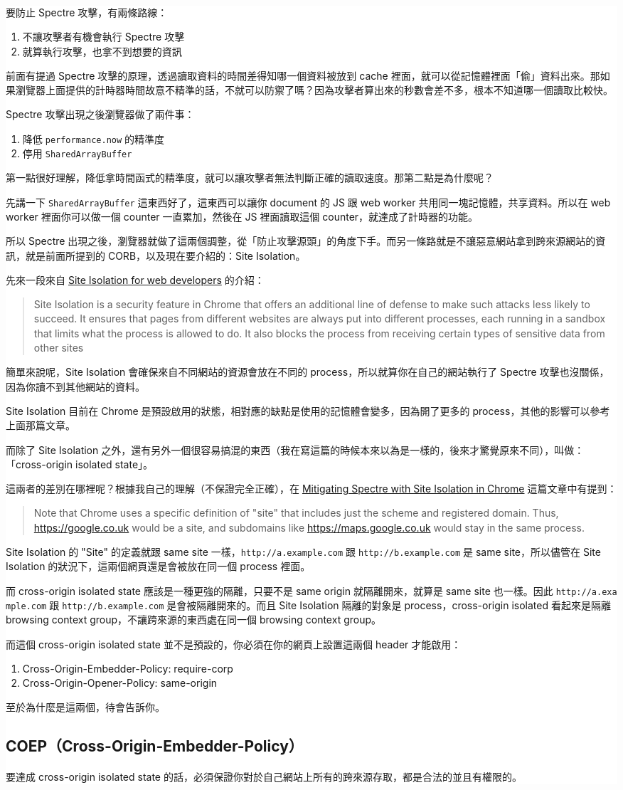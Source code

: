 要防止 Spectre 攻擊，有兩條路線：

1. 不讓攻擊者有機會執行 Spectre 攻擊
2. 就算執行攻擊，也拿不到想要的資訊

前面有提過 Spectre 攻擊的原理，透過讀取資料的時間差得知哪一個資料被放到 cache 裡面，就可以從記憶體裡面「偷」資料出來。那如果瀏覽器上面提供的計時器時間故意不精準的話，不就可以防禦了嗎？因為攻擊者算出來的秒數會差不多，根本不知道哪一個讀取比較快。

Spectre 攻擊出現之後瀏覽器做了兩件事：

1. 降低 `performance.now` 的精準度
2. 停用 `SharedArrayBuffer`

第一點很好理解，降低拿時間函式的精準度，就可以讓攻擊者無法判斷正確的讀取速度。那第二點是為什麼呢？

先講一下 `SharedArrayBuffer` 這東西好了，這東西可以讓你 document 的 JS 跟 web worker 共用同一塊記憶體，共享資料。所以在 web worker 裡面你可以做一個 counter 一直累加，然後在 JS 裡面讀取這個 counter，就達成了計時器的功能。

所以 Spectre 出現之後，瀏覽器就做了這兩個調整，從「防止攻擊源頭」的角度下手。而另一條路就是不讓惡意網站拿到跨來源網站的資訊，就是前面所提到的 CORB，以及現在要介紹的：Site Isolation。

先來一段來自 [Site Isolation for web developers](https://developers.google.com/web/updates/2018/07/site-isolation) 的介紹：

> Site Isolation is a security feature in Chrome that offers an additional line of defense to make such attacks less likely to succeed. It ensures that pages from different websites are always put into different processes, each running in a sandbox that limits what the process is allowed to do. It also blocks the process from receiving certain types of sensitive data from other sites

簡單來說呢，Site Isolation 會確保來自不同網站的資源會放在不同的 process，所以就算你在自己的網站執行了 Spectre 攻擊也沒關係，因為你讀不到其他網站的資料。

Site Isolation 目前在 Chrome 是預設啟用的狀態，相對應的缺點是使用的記憶體會變多，因為開了更多的 process，其他的影響可以參考上面那篇文章。

而除了 Site Isolation 之外，還有另外一個很容易搞混的東西（我在寫這篇的時候本來以為是一樣的，後來才驚覺原來不同），叫做：「cross-origin isolated state」。

這兩者的差別在哪裡呢？根據我自己的理解（不保證完全正確），在 [Mitigating Spectre with Site Isolation in Chrome](https://security.googleblog.com/2018/07/mitigating-spectre-with-site-isolation.html) 這篇文章中有提到：

> Note that Chrome uses a specific definition of "site" that includes just the scheme and registered domain. Thus, https://google.co.uk would be a site, and subdomains like https://maps.google.co.uk would stay in the same process.

Site Isolation 的 "Site" 的定義就跟 same site 一樣，`http://a.example.com` 跟 `http://b.example.com` 是 same site，所以儘管在 Site Isolation 的狀況下，這兩個網頁還是會被放在同一個 process 裡面。

而 cross-origin isolated state 應該是一種更強的隔離，只要不是 same origin 就隔離開來，就算是 same site 也一樣。因此 `http://a.example.com` 跟 `http://b.example.com` 是會被隔離開來的。而且 Site Isolation 隔離的對象是 process，cross-origin isolated 看起來是隔離 browsing context group，不讓跨來源的東西處在同一個 browsing context group。

而這個 cross-origin isolated state 並不是預設的，你必須在你的網頁上設置這兩個 header 才能啟用：

1. Cross-Origin-Embedder-Policy: require-corp
2. Cross-Origin-Opener-Policy: same-origin

至於為什麼是這兩個，待會告訴你。

## COEP（Cross-Origin-Embedder-Policy）

要達成 cross-origin isolated state 的話，必須保證你對於自己網站上所有的跨來源存取，都是合法的並且有權限的。
